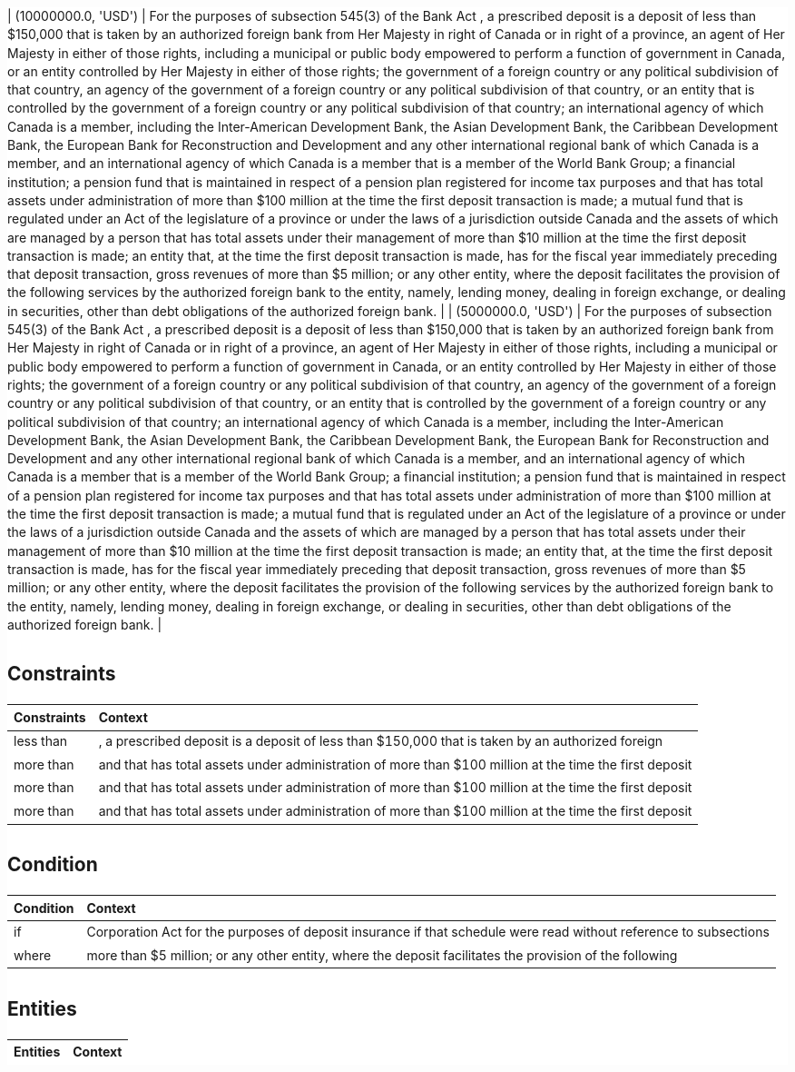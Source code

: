 | (10000000.0, 'USD')  | For the purposes of subsection 545(3) of the  Bank Act , a prescribed deposit is a deposit of less than $150,000 that is taken by an authorized foreign bank from Her Majesty in right of Canada or in right of a province, an agent of Her Majesty in either of those rights, including a municipal or public body empowered to perform a function of government in Canada, or an entity controlled by Her Majesty in either of those rights; the government of a foreign country or any political subdivision of that country, an agency of the government of a foreign country or any political subdivision of that country, or an entity that is controlled by the government of a foreign country or any political subdivision of that country; an international agency of which Canada is a member, including the Inter-American Development Bank, the Asian Development Bank, the Caribbean Development Bank, the European Bank for Reconstruction and Development and any other international regional bank of which Canada is a member, and an international agency of which Canada is a member that is a member of the World Bank Group; a financial institution; a pension fund that is maintained in respect of a pension plan registered for income tax purposes and that has total assets under administration of more than $100 million at the time the first deposit transaction is made; a mutual fund that is regulated under an Act of the legislature of a province or under the laws of a jurisdiction outside Canada and the assets of which are managed by a person that has total assets under their management of more than $10 million at the time the first deposit transaction is made; an entity that, at the time the first deposit transaction is made, has for the fiscal year immediately preceding that deposit transaction, gross revenues of more than $5 million; or any other entity, where the deposit facilitates the provision of the following services by the authorized foreign bank to the entity, namely, lending money, dealing in foreign exchange, or dealing in securities, other than debt obligations of the authorized foreign bank. |
| (5000000.0, 'USD')   | For the purposes of subsection 545(3) of the  Bank Act , a prescribed deposit is a deposit of less than $150,000 that is taken by an authorized foreign bank from Her Majesty in right of Canada or in right of a province, an agent of Her Majesty in either of those rights, including a municipal or public body empowered to perform a function of government in Canada, or an entity controlled by Her Majesty in either of those rights; the government of a foreign country or any political subdivision of that country, an agency of the government of a foreign country or any political subdivision of that country, or an entity that is controlled by the government of a foreign country or any political subdivision of that country; an international agency of which Canada is a member, including the Inter-American Development Bank, the Asian Development Bank, the Caribbean Development Bank, the European Bank for Reconstruction and Development and any other international regional bank of which Canada is a member, and an international agency of which Canada is a member that is a member of the World Bank Group; a financial institution; a pension fund that is maintained in respect of a pension plan registered for income tax purposes and that has total assets under administration of more than $100 million at the time the first deposit transaction is made; a mutual fund that is regulated under an Act of the legislature of a province or under the laws of a jurisdiction outside Canada and the assets of which are managed by a person that has total assets under their management of more than $10 million at the time the first deposit transaction is made; an entity that, at the time the first deposit transaction is made, has for the fiscal year immediately preceding that deposit transaction, gross revenues of more than $5 million; or any other entity, where the deposit facilitates the provision of the following services by the authorized foreign bank to the entity, namely, lending money, dealing in foreign exchange, or dealing in securities, other than debt obligations of the authorized foreign bank. |


## Constraints
| Constraints   | Context                                                                                                |
|:--------------|:-------------------------------------------------------------------------------------------------------|
| less than     | , a prescribed deposit is a deposit of less than $150,000 that is taken by an authorized foreign       |
| more than     | and that has total assets under administration of more than $100 million at the time the first deposit |
| more than     | and that has total assets under administration of more than $100 million at the time the first deposit |
| more than     | and that has total assets under administration of more than $100 million at the time the first deposit |


## Condition
| Condition   | Context                                                                                                           |
|:------------|:------------------------------------------------------------------------------------------------------------------|
| if          | Corporation Act for the purposes of deposit insurance if that schedule were read without reference to subsections |
| where       | more than $5 million; or any other entity, where the deposit facilitates the provision of the following           |


## Entities
| Entities               | Context                                                                                                                                 |
|:-----------------------|:----------------------------------------------------------------------------------------------------------------------------------------|